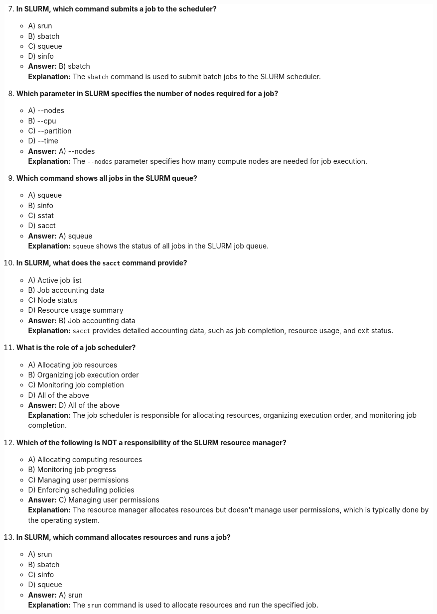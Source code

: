 7. **In SLURM, which command submits a job to the scheduler?**
   - A) srun
   - B) sbatch
   - C) squeue
   - D) sinfo
   - **Answer:** B) sbatch  
   **Explanation:** The `sbatch` command is used to submit batch jobs to the SLURM scheduler.

8. **Which parameter in SLURM specifies the number of nodes required for a job?**
   - A) --nodes
   - B) --cpu
   - C) --partition
   - D) --time
   - **Answer:** A) --nodes  
   **Explanation:** The `--nodes` parameter specifies how many compute nodes are needed for job execution.

9. **Which command shows all jobs in the SLURM queue?**
   - A) squeue
   - B) sinfo
   - C) sstat
   - D) sacct
   - **Answer:** A) squeue  
   **Explanation:** `squeue` shows the status of all jobs in the SLURM job queue.

10. **In SLURM, what does the `sacct` command provide?**
    - A) Active job list
    - B) Job accounting data
    - C) Node status
    - D) Resource usage summary
    - **Answer:** B) Job accounting data  
    **Explanation:** `sacct` provides detailed accounting data, such as job completion, resource usage, and exit status.

11. **What is the role of a job scheduler?**
    - A) Allocating job resources
    - B) Organizing job execution order
    - C) Monitoring job completion
    - D) All of the above
    - **Answer:** D) All of the above  
    **Explanation:** The job scheduler is responsible for allocating resources, organizing execution order, and monitoring job completion.

12. **Which of the following is NOT a responsibility of the SLURM resource manager?**
    - A) Allocating computing resources
    - B) Monitoring job progress
    - C) Managing user permissions
    - D) Enforcing scheduling policies
    - **Answer:** C) Managing user permissions  
    **Explanation:** The resource manager allocates resources but doesn't manage user permissions, which is typically done by the operating system.

13. **In SLURM, which command allocates resources and runs a job?**
    - A) srun
    - B) sbatch
    - C) sinfo
    - D) squeue
    - **Answer:** A) srun  
    **Explanation:** The `srun` command is used to allocate resources and run the specified job.
